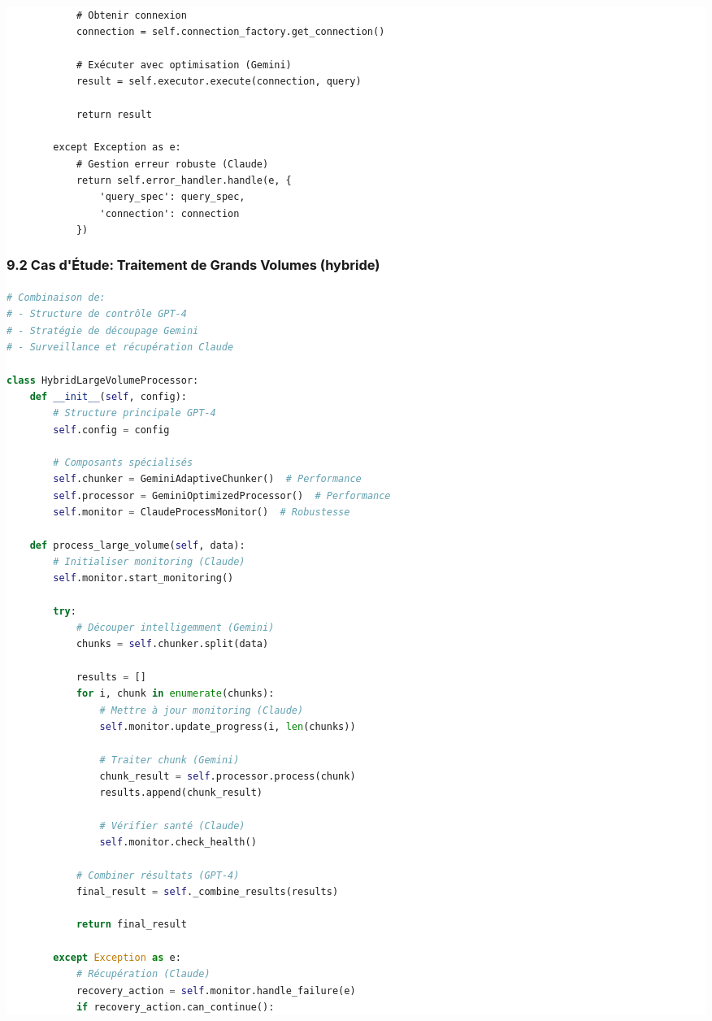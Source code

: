 ```
            # Obtenir connexion
            connection = self.connection_factory.get_connection()
            
            # Exécuter avec optimisation (Gemini)
            result = self.executor.execute(connection, query)
            
            return result
            
        except Exception as e:
            # Gestion erreur robuste (Claude)
            return self.error_handler.handle(e, {
                'query_spec': query_spec,
                'connection': connection
            })
```

### 9.2 Cas d'Étude: Traitement de Grands Volumes (hybride)

```python
# Combinaison de:
# - Structure de contrôle GPT-4
# - Stratégie de découpage Gemini 
# - Surveillance et récupération Claude

class HybridLargeVolumeProcessor:
    def __init__(self, config):
        # Structure principale GPT-4
        self.config = config
        
        # Composants spécialisés
        self.chunker = GeminiAdaptiveChunker()  # Performance
        self.processor = GeminiOptimizedProcessor()  # Performance
        self.monitor = ClaudeProcessMonitor()  # Robustesse
        
    def process_large_volume(self, data):
        # Initialiser monitoring (Claude)
        self.monitor.start_monitoring()
        
        try:
            # Découper intelligemment (Gemini)
            chunks = self.chunker.split(data)
            
            results = []
            for i, chunk in enumerate(chunks):
                # Mettre à jour monitoring (Claude)
                self.monitor.update_progress(i, len(chunks))
                
                # Traiter chunk (Gemini)
                chunk_result = self.processor.process(chunk)
                results.append(chunk_result)
                
                # Vérifier santé (Claude)
                self.monitor.check_health()
            
            # Combiner résultats (GPT-4)
            final_result = self._combine_results(results)
            
            return final_result
            
        except Exception as e:
            # Récupération (Claude)
            recovery_action = self.monitor.handle_failure(e)
            if recovery_action.can_continue():
```